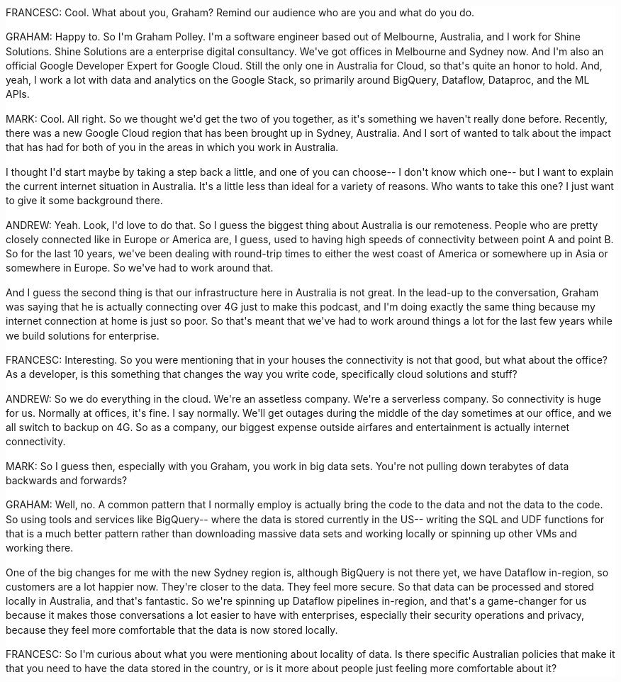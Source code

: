 FRANCESC: Cool. What about you, Graham? Remind our audience who are you and what do you do. 

GRAHAM: Happy to. So I'm Graham Polley. I'm a software engineer based out of Melbourne, Australia, and I work for Shine Solutions. Shine Solutions are a enterprise digital consultancy. We've got offices in Melbourne and Sydney now. And I'm also an official Google Developer Expert for Google Cloud. Still the only one in Australia for Cloud, so that's quite an honor to hold. And, yeah, I work a lot with data and analytics on the Google Stack, so primarily around BigQuery, Dataflow, Dataproc, and the ML APIs. 

MARK: Cool. All right. So we thought we'd get the two of you together, as it's something we haven't really done before. Recently, there was a new Google Cloud region that has been brought up in Sydney, Australia. And I sort of wanted to talk about the impact that has had for both of you in the areas in which you work in Australia. 

I thought I'd start maybe by taking a step back a little, and one of you can choose-- I don't know which one-- but I want to explain the current internet situation in Australia. It's a little less than ideal for a variety of reasons. Who wants to take this one? I just want to give it some background there. 

ANDREW: Yeah. Look, I'd love to do that. So I guess the biggest thing about Australia is our remoteness. People who are pretty closely connected like in Europe or America are, I guess, used to having high speeds of connectivity between point A and point B. So for the last 10 years, we've been dealing with round-trip times to either the west coast of America or somewhere up in Asia or somewhere in Europe. So we've had to work around that. 

And I guess the second thing is that our infrastructure here in Australia is not great. In the lead-up to the conversation, Graham was saying that he is actually connecting over 4G just to make this podcast, and I'm doing exactly the same thing because my internet connection at home is just so poor. So that's meant that we've had to work around things a lot for the last few years while we build solutions for enterprise. 

FRANCESC: Interesting. So you were mentioning that in your houses the connectivity is not that good, but what about the office? As a developer, is this something that changes the way you write code, specifically cloud solutions and stuff? 

ANDREW: So we do everything in the cloud. We're an assetless company. We're a serverless company. So connectivity is huge for us. Normally at offices, it's fine. I say normally. We'll get outages during the middle of the day sometimes at our office, and we all switch to backup on 4G. So as a company, our biggest expense outside airfares and entertainment is actually internet connectivity. 

MARK: So I guess then, especially with you Graham, you work in big data sets. You're not pulling down terabytes of data backwards and forwards? 

GRAHAM: Well, no. A common pattern that I normally employ is actually bring the code to the data and not the data to the code. So using tools and services like BigQuery-- where the data is stored currently in the US-- writing the SQL and UDF functions for that is a much better pattern rather than downloading massive data sets and working locally or spinning up other VMs and working there. 

One of the big changes for me with the new Sydney region is, although BigQuery is not there yet, we have Dataflow in-region, so customers are a lot happier now. They're closer to the data. They feel more secure. So that data can be processed and stored locally in Australia, and that's fantastic. So we're spinning up Dataflow pipelines in-region, and that's a game-changer for us because it makes those conversations a lot easier to have with enterprises, especially their security operations and privacy, because they feel more comfortable that the data is now stored locally. 

FRANCESC: So I'm curious about what you were mentioning about locality of data. Is there specific Australian policies that make it that you need to have the data stored in the country, or is it more about people just feeling more comfortable about it? 
